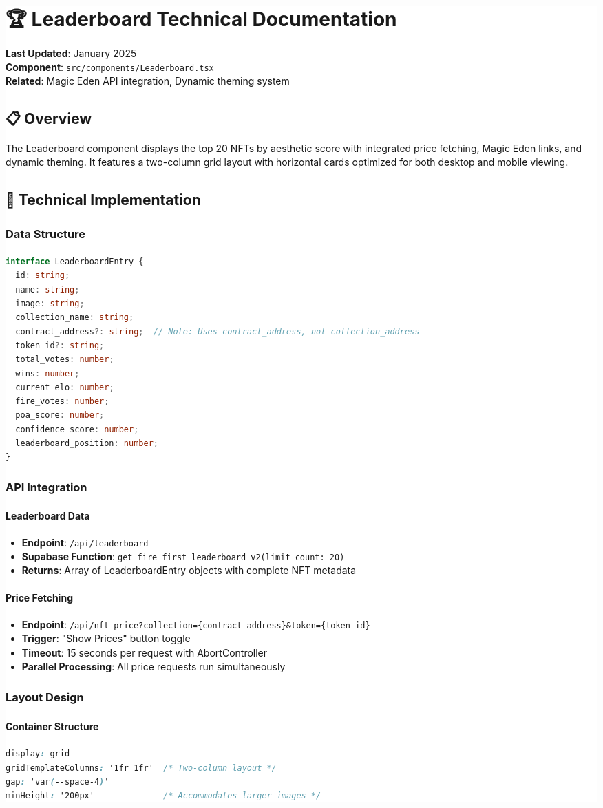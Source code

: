 # 🏆 Leaderboard Technical Documentation

**Last Updated**: January 2025  
**Component**: `src/components/Leaderboard.tsx`  
**Related**: Magic Eden API integration, Dynamic theming system

## 📋 Overview

The Leaderboard component displays the top 20 NFTs by aesthetic score with integrated price fetching, Magic Eden links, and dynamic theming. It features a two-column grid layout with horizontal cards optimized for both desktop and mobile viewing.

## 🔧 Technical Implementation

### Data Structure

```typescript
interface LeaderboardEntry {
  id: string;
  name: string;
  image: string;
  collection_name: string;
  contract_address?: string;  // Note: Uses contract_address, not collection_address
  token_id?: string;
  total_votes: number;
  wins: number;
  current_elo: number;
  fire_votes: number;
  poa_score: number;
  confidence_score: number;
  leaderboard_position: number;
}
```

### API Integration

#### Leaderboard Data
- **Endpoint**: `/api/leaderboard`
- **Supabase Function**: `get_fire_first_leaderboard_v2(limit_count: 20)`
- **Returns**: Array of LeaderboardEntry objects with complete NFT metadata

#### Price Fetching
- **Endpoint**: `/api/nft-price?collection={contract_address}&token={token_id}`
- **Trigger**: "Show Prices" button toggle
- **Timeout**: 15 seconds per request with AbortController
- **Parallel Processing**: All price requests run simultaneously

### Layout Design

#### Container Structure
```css
display: grid
gridTemplateColumns: '1fr 1fr'  /* Two-column layout */
gap: 'var(--space-4)'
minHeight: '200px'              /* Accommodates larger images */
```
